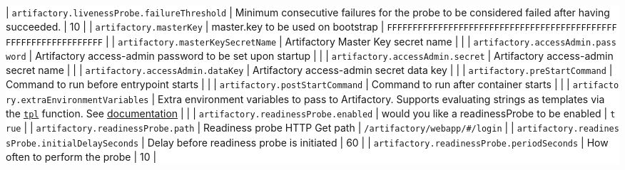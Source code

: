 | `artifactory.livenessProbe.failureThreshold`       | Minimum consecutive failures for the probe to be considered failed after having succeeded.                                                                                                                                                                                                                                              | 10                                                                 |
| `artifactory.masterKey`                            | master.key to be used on bootstrap                                                                                                                                                                                                                                                                                                      | `FFFFFFFFFFFFFFFFFFFFFFFFFFFFFFFFFFFFFFFFFFFFFFFFFFFFFFFFFFFFFFFF` |
| `artifactory.masterKeySecretName`                  | Artifactory Master Key secret name                                                                                                                                                                                                                                                                                                      |                                                                    |
| `artifactory.accessAdmin.password`                 | Artifactory access-admin password to be set upon startup                                                                                                                                                                                                                                                                                |                                                                    |
| `artifactory.accessAdmin.secret`                   | Artifactory access-admin secret name                                                                                                                                                                                                                                                                                                    |                                                                    |
| `artifactory.accessAdmin.dataKey`                  | Artifactory access-admin secret data key                                                                                                                                                                                                                                                                                                |                                                                    |
| `artifactory.preStartCommand`                      | Command to run before entrypoint starts                                                                                                                                                                                                                                                                                                 |                                                                    |
| `artifactory.postStartCommand`                     | Command to run after container starts                                                                                                                                                                                                                                                                                                   |                                                                    |
| `artifactory.extraEnvironmentVariables`            | Extra environment variables to pass to Artifactory. Supports evaluating strings as templates via the [`tpl`](https://helm.sh/docs/charts_tips_and_tricks/#using-the-tpl-function) function. See [documentation](https://www.jfrog.com/confluence/display/RTF/Installing+with+Docker#InstallingwithDocker-SupportedEnvironmentVariables) |                                                                    |
| `artifactory.readinessProbe.enabled`               | would you like a readinessProbe to be enabled                                                                                                                                                                                                                                                                                           | `true`                                                             |
| `artifactory.readinessProbe.path`                  | Readiness probe HTTP Get path                                                                                                                                                                                                                                                                                                           | `/artifactory/webapp/#/login`                                      |
| `artifactory.readinessProbe.initialDelaySeconds`   | Delay before readiness probe is initiated                                                                                                                                                                                                                                                                                               | 60                                                                 |
| `artifactory.readinessProbe.periodSeconds`         | How often to perform the probe                                                                                                                                                                                                                                                                                                          | 10                                                                 |